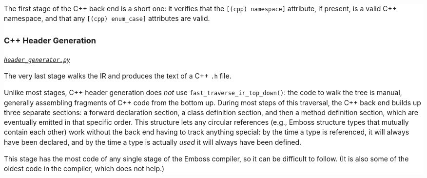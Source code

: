 The first stage of the C++ back end is a short one: it verifies that the
`[(cpp) namespace]` attribute, if present, is a valid C++ namespace, and that
any `[(cpp) enum_case]` attributes are valid.


### C++ Header Generation

[*`header_generator.py`*](../compiler/back_end/cpp/header_generator.py)

The very last stage walks the IR and produces the text of a C++ `.h` file.

Unlike most stages, C++ header generation does *not* use
`fast_traverse_ir_top_down()`: the code to walk the tree is manual, generally
assembling fragments of C++ code from the bottom up.
During most steps of this traversal, the C++ back end builds up three separate
sections: a forward declaration section, a class definition section, and then a
method definition section, which are eventually emitted in that specific order.
This structure lets any circular references (e.g., Emboss structure types that
mutually contain each other) work without the back end having to track anything
special: by the time a type is referenced, it will always have been declared,
and by the time a type is actually *used* it will always have been defined.

This stage has the most code of any single stage of the Emboss compiler, so it
can be difficult to follow.  (It is also some of the oldest code in the
compiler, which does not help.)


[ir_data_py]: ../compiler/util/ir_data.py
[bazel]: https://bazel.build/
[embossc_source]: ../embossc
[traverse_ir]: ../compiler/util/traverse_ir.py#:~:def%20fast_traverse_ir_top_down
[error_py]: ../compiler/util/error.py
[glue_py]: ../front_end/glue.py
[emboss_front_end_py]: ../front_end/emboss_front_end.py
[shift_reduce]: https://en.wikipedia.org/wiki/Shift-reduce_parser
[lr1_py]: ../compiler/front_end/lr1.py
[canonical_lr1]: https://doi.org/10.1016/S0019-9958(65)90426-2
[merr]: https://doi.org/10.1145/937563.937566
[tarjan]: https://en.wikipedia.org/wiki/Tarjan%27s_strongly_connected_components_algorithm